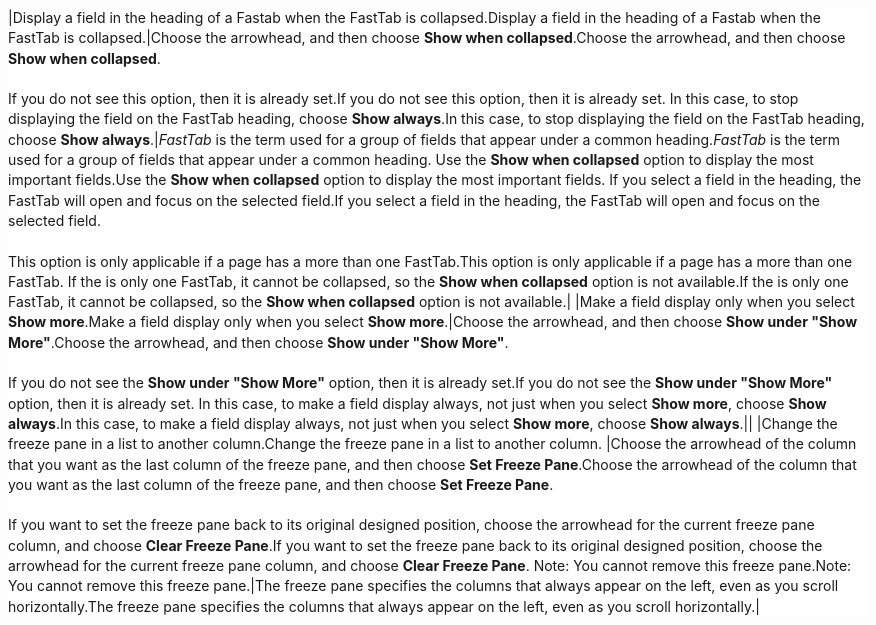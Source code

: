 |<span data-ttu-id="8c9a2-161">Display a field in the heading of a Fastab when the FastTab is collapsed.</span><span class="sxs-lookup"><span data-stu-id="8c9a2-161">Display a field in the heading of a Fastab when the FastTab is collapsed.</span></span>|<span data-ttu-id="8c9a2-162">Choose the arrowhead, and then choose <b>Show when collapsed</b>.</span><span class="sxs-lookup"><span data-stu-id="8c9a2-162">Choose the arrowhead, and then choose <b>Show when collapsed</b>.</span></span> <br /> <br /><span data-ttu-id="8c9a2-163">If you do not see this option, then it is already set.</span><span class="sxs-lookup"><span data-stu-id="8c9a2-163">If you do not see this option, then it is already set.</span></span> <span data-ttu-id="8c9a2-164">In this case, to stop displaying the field on the FastTab heading, choose <b>Show always</b>.</span><span class="sxs-lookup"><span data-stu-id="8c9a2-164">In this case, to stop displaying the field on the FastTab heading, choose <b>Show always</b>.</span></span>|<span data-ttu-id="8c9a2-165">*FastTab* is the term used for a group of fields that appear under a common heading.</span><span class="sxs-lookup"><span data-stu-id="8c9a2-165">*FastTab* is the term used for a group of fields that appear under a common heading.</span></span> <span data-ttu-id="8c9a2-166">Use the <b>Show when collapsed</b> option to display the most important fields.</span><span class="sxs-lookup"><span data-stu-id="8c9a2-166">Use the <b>Show when collapsed</b> option to display the most important fields.</span></span> <span data-ttu-id="8c9a2-167">If you select a field in the heading, the FastTab will open and focus on the selected field.</span><span class="sxs-lookup"><span data-stu-id="8c9a2-167">If you select a field in the heading, the FastTab will open and focus on the selected field.</span></span><br /><br /><span data-ttu-id="8c9a2-168">This option is only applicable if a page has a more than one FastTab.</span><span class="sxs-lookup"><span data-stu-id="8c9a2-168">This option is only applicable if a page has a more than one FastTab.</span></span> <span data-ttu-id="8c9a2-169">If the is only one FastTab, it cannot be collapsed, so the <b>Show when collapsed</b> option is not available.</span><span class="sxs-lookup"><span data-stu-id="8c9a2-169">If the is only one FastTab, it cannot be collapsed, so the <b>Show when collapsed</b> option is not available.</span></span>|
|<span data-ttu-id="8c9a2-170">Make a field display only when you select **Show more**.</span><span class="sxs-lookup"><span data-stu-id="8c9a2-170">Make a field display only when you select **Show more**.</span></span>|<span data-ttu-id="8c9a2-171">Choose the arrowhead, and then choose <b>Show under "Show More"</b>.</span><span class="sxs-lookup"><span data-stu-id="8c9a2-171">Choose the arrowhead, and then choose <b>Show under "Show More"</b>.</span></span> <br /> <br /><span data-ttu-id="8c9a2-172">If you do not see the <b>Show under "Show More"</b> option, then it is already set.</span><span class="sxs-lookup"><span data-stu-id="8c9a2-172">If you do not see the <b>Show under "Show More"</b> option, then it is already set.</span></span> <span data-ttu-id="8c9a2-173">In this case, to make a field display always, not just when you select **Show more**, choose <b>Show always</b>.</span><span class="sxs-lookup"><span data-stu-id="8c9a2-173">In this case, to make a field display always, not just when you select **Show more**, choose <b>Show always</b>.</span></span>||
|<span data-ttu-id="8c9a2-174">Change the freeze pane in a list to another column.</span><span class="sxs-lookup"><span data-stu-id="8c9a2-174">Change the freeze pane in a list to another column.</span></span> |<span data-ttu-id="8c9a2-175">Choose the arrowhead of the column that you want as the last column of the freeze pane, and then choose <b>Set Freeze Pane</b>.</span><span class="sxs-lookup"><span data-stu-id="8c9a2-175">Choose the arrowhead of the column that you want as the last column of the freeze pane, and then choose <b>Set Freeze Pane</b>.</span></span><br /><br/><span data-ttu-id="8c9a2-176">If you want to set the freeze pane back to its original designed position, choose the arrowhead for the current freeze pane column, and choose <b>Clear Freeze Pane</b>.</span><span class="sxs-lookup"><span data-stu-id="8c9a2-176">If you want to set the freeze pane back to its original designed position, choose the arrowhead for the current freeze pane column, and choose <b>Clear Freeze Pane</b>.</span></span> <span data-ttu-id="8c9a2-177">Note: You cannot remove this freeze pane.</span><span class="sxs-lookup"><span data-stu-id="8c9a2-177">Note: You cannot remove this freeze pane.</span></span>|<span data-ttu-id="8c9a2-178">The freeze pane specifies the columns that always appear on the left, even as you scroll horizontally.</span><span class="sxs-lookup"><span data-stu-id="8c9a2-178">The freeze pane specifies the columns that always appear on the left, even as you scroll horizontally.</span></span>|  